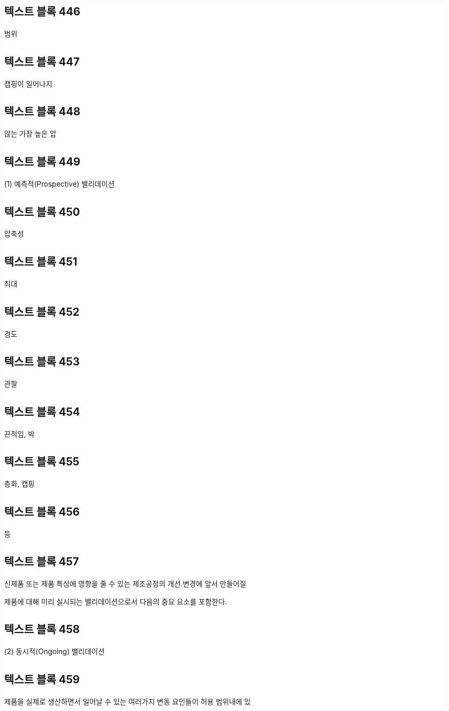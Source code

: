 ## 텍스트 블록 446
범위

## 텍스트 블록 447
캡핑이 일어나지

## 텍스트 블록 448
않는 가장 높은 압

## 텍스트 블록 449
(1) 예측적(Prospective) 밸리데이션

## 텍스트 블록 450
압축성

## 텍스트 블록 451
최대

## 텍스트 블록 452
경도

## 텍스트 블록 453
관찰

## 텍스트 블록 454
끈적임, 박

## 텍스트 블록 455
층화, 캡핑

## 텍스트 블록 456
등

## 텍스트 블록 457
신제품 또는 제품 특성에 영향을 줄 수 있는 제조공정의 개선.변경에 앞서 만들어질

제품에 대해 미리 실시되는 밸리데이션으로서 다음의 중요 요소를 포함한다.

## 텍스트 블록 458
(2) 동시적(Ongoing) 밸리데이션

## 텍스트 블록 459
제품을 실제로 생산하면서 일어날 수 있는 여러가지 변동 요인들이 허용 범위내에 있
